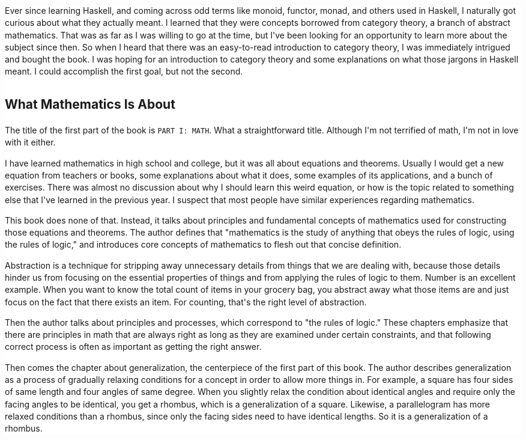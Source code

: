 Ever since learning Haskell, and coming across odd terms like monoid, functor,
monad, and others used in Haskell, I naturally got curious about what they
actually meant. I learned that they were concepts borrowed from category
theory, a branch of abstract mathematics. That was as far as I was willing to
go at the time, but I've been looking for an opportunity to learn more about
the subject since then. So when I heard that there was an easy-to-read
introduction to category theory, I was immediately intrigued and bought the
book. I was hoping for an introduction to category theory and some explanations
on what those jargons in Haskell meant. I could accomplish the first goal, but
not the second.

## What Mathematics Is About

The title of the first part of the book is `PART I: MATH`. What
a straightforward title. Although I'm not terrified of math, I'm not in love
with it either.

I have learned mathematics in high school and college, but it was all about
equations and theorems. Usually I would get a new equation from teachers or
books, some explanations about what it does, some examples of its applications,
and a bunch of exercises. There was almost no discussion about why I should
learn this weird equation, or how is the topic related to something else that
I've learned in the previous year. I suspect that most people have similar
experiences regarding mathematics.

This book does none of that. Instead, it talks about principles and fundamental
concepts of mathematics used for constructing those equations and theorems. The
author defines that "mathematics is the study of anything that obeys the rules
of logic, using the rules of logic," and introduces core concepts of
mathematics to flesh out that concise definition.

Abstraction is a technique for stripping away unnecessary details from things
that we are dealing with, because those details hinder us from focusing on the
essential properties of things and from applying the rules of logic to them.
Number is an excellent example. When you want to know the total count of items
in your grocery bag, you abstract away what those items are and just focus on
the fact that there exists an item. For counting, that's the right level of
abstraction.

Then the author talks about principles and processes, which correspond to "the
rules of logic." These chapters emphasize that there are principles in math
that are always right as long as they are examined under certain constraints,
and that following correct process is often as important as getting the right
answer.

Then comes the chapter about generalization, the centerpiece of the first part
of this book. The author describes generalization as a process of gradually
relaxing conditions for a concept in order to allow more things in. For
example, a square has four sides of same length and four angles of same degree.
When you slightly relax the condition about identical angles and require only
the facing angles to be identical, you get a rhombus, which is a generalization
of a square. Likewise, a parallelogram has more relaxed conditions than
a rhombus, since only the facing sides need to have identical lengths. So it is
a generalization of a rhombus.
